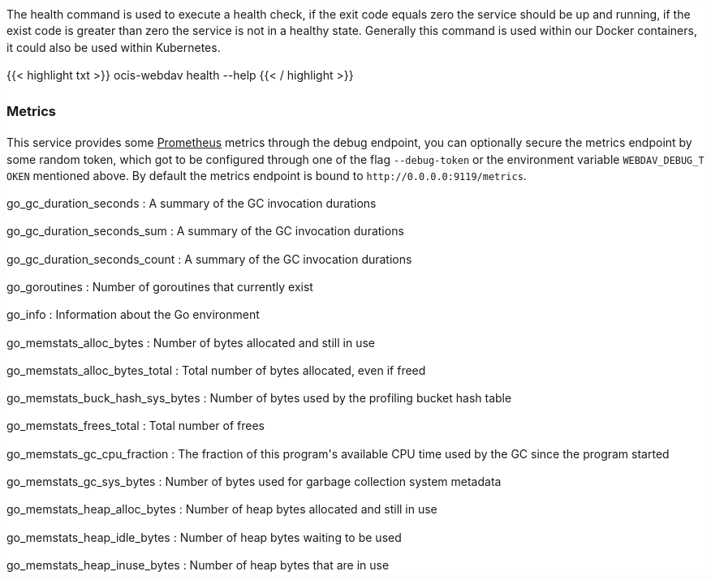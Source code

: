 The health command is used to execute a health check, if the exit code equals zero the service should be up and running, if the exist code is greater than zero the service is not in a healthy state. Generally this command is used within our Docker containers, it could also be used within Kubernetes.

{{&lt; highlight txt >}}
ocis-webdav health --help
{{&lt; / highlight >}}

### Metrics

This service provides some [Prometheus](https://prometheus.io/) metrics through the debug endpoint, you can optionally secure the metrics endpoint by some random token, which got to be configured through one of the flag `--debug-token` or the environment variable `WEBDAV_DEBUG_TOKEN` mentioned above. By default the metrics endpoint is bound to `http://0.0.0.0:9119/metrics`.

go_gc_duration_seconds
: A summary of the GC invocation durations

go_gc_duration_seconds_sum
: A summary of the GC invocation durations

go_gc_duration_seconds_count
: A summary of the GC invocation durations

go_goroutines
: Number of goroutines that currently exist

go_info
: Information about the Go environment

go_memstats_alloc_bytes
: Number of bytes allocated and still in use

go_memstats_alloc_bytes_total
: Total number of bytes allocated, even if freed

go_memstats_buck_hash_sys_bytes
: Number of bytes used by the profiling bucket hash table

go_memstats_frees_total
: Total number of frees

go_memstats_gc_cpu_fraction
: The fraction of this program's available CPU time used by the GC since the program started

go_memstats_gc_sys_bytes
: Number of bytes used for garbage collection system metadata

go_memstats_heap_alloc_bytes
: Number of heap bytes allocated and still in use

go_memstats_heap_idle_bytes
: Number of heap bytes waiting to be used

go_memstats_heap_inuse_bytes
: Number of heap bytes that are in use
